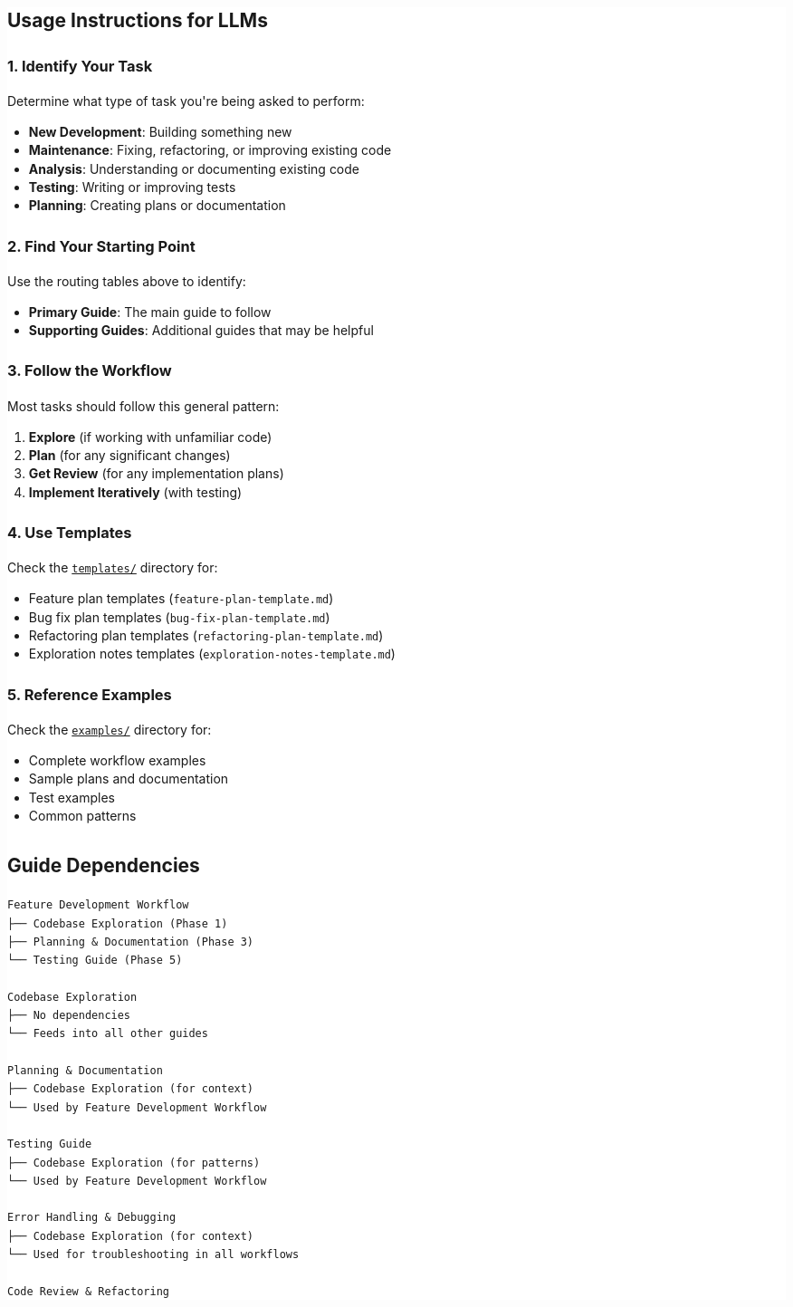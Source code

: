 ## Usage Instructions for LLMs

### 1. Identify Your Task
Determine what type of task you're being asked to perform:
- **New Development**: Building something new
- **Maintenance**: Fixing, refactoring, or improving existing code  
- **Analysis**: Understanding or documenting existing code
- **Testing**: Writing or improving tests
- **Planning**: Creating plans or documentation

### 2. Find Your Starting Point
Use the routing tables above to identify:
- **Primary Guide**: The main guide to follow
- **Supporting Guides**: Additional guides that may be helpful

### 3. Follow the Workflow
Most tasks should follow this general pattern:
1. **Explore** (if working with unfamiliar code)
2. **Plan** (for any significant changes)
3. **Get Review** (for any implementation plans)
4. **Implement Iteratively** (with testing)

### 4. Use Templates
Check the [`templates/`](templates/) directory for:
- Feature plan templates (`feature-plan-template.md`)
- Bug fix plan templates (`bug-fix-plan-template.md`)
- Refactoring plan templates (`refactoring-plan-template.md`)
- Exploration notes templates (`exploration-notes-template.md`)

### 5. Reference Examples
Check the [`examples/`](examples/) directory for:
- Complete workflow examples
- Sample plans and documentation
- Test examples
- Common patterns

## Guide Dependencies

```
Feature Development Workflow
├── Codebase Exploration (Phase 1)
├── Planning & Documentation (Phase 3)
└── Testing Guide (Phase 5)

Codebase Exploration
├── No dependencies
└── Feeds into all other guides

Planning & Documentation  
├── Codebase Exploration (for context)
└── Used by Feature Development Workflow

Testing Guide
├── Codebase Exploration (for patterns)
└── Used by Feature Development Workflow

Error Handling & Debugging
├── Codebase Exploration (for context)
└── Used for troubleshooting in all workflows

Code Review & Refactoring
```